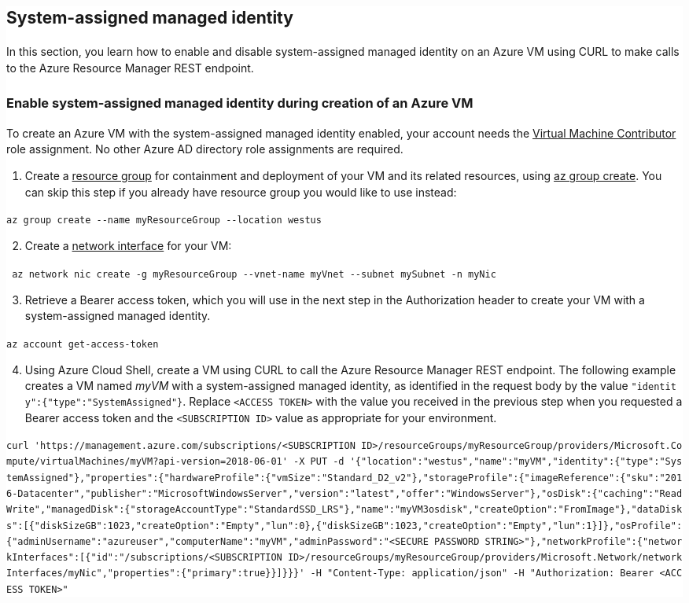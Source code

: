 ## System-assigned managed identity

In this section, you learn how to enable and disable system-assigned managed identity on an Azure VM using CURL to make calls to the Azure Resource Manager REST endpoint.

### Enable system-assigned managed identity during creation of an Azure VM

To create an Azure VM with the system-assigned managed identity enabled, your account needs the [Virtual Machine Contributor](../../role-based-access-control/built-in-roles#virtual-machine-contributor) role assignment. No other Azure AD directory role assignments are required.

1. Create a [resource group](../../azure-resource-manager/management/overview#terminology) for containment and deployment of your VM and its related resources, using [az group create](/en-us/cli/azure/group/#az-group-create). You can skip this step if you already have resource group you would like to use instead:

```
az group create --name myResourceGroup --location westus

```
2. Create a [network interface](/en-us/cli/azure/network/nic#az-network-nic-create) for your VM:

```
 az network nic create -g myResourceGroup --vnet-name myVnet --subnet mySubnet -n myNic

```
3. Retrieve a Bearer access token, which you will use in the next step in the Authorization header to create your VM with a system-assigned managed identity.

```
az account get-access-token

```
4. Using Azure Cloud Shell, create a VM using CURL to call the Azure Resource Manager REST endpoint. The following example creates a VM named *myVM* with a system-assigned managed identity, as identified in the request body by the value `"identity":{"type":"SystemAssigned"}`. Replace `<ACCESS TOKEN>` with the value you received in the previous step when you requested a Bearer access token and the `<SUBSCRIPTION ID>` value as appropriate for your environment.

```
curl 'https://management.azure.com/subscriptions/<SUBSCRIPTION ID>/resourceGroups/myResourceGroup/providers/Microsoft.Compute/virtualMachines/myVM?api-version=2018-06-01' -X PUT -d '{"location":"westus","name":"myVM","identity":{"type":"SystemAssigned"},"properties":{"hardwareProfile":{"vmSize":"Standard_D2_v2"},"storageProfile":{"imageReference":{"sku":"2016-Datacenter","publisher":"MicrosoftWindowsServer","version":"latest","offer":"WindowsServer"},"osDisk":{"caching":"ReadWrite","managedDisk":{"storageAccountType":"StandardSSD_LRS"},"name":"myVM3osdisk","createOption":"FromImage"},"dataDisks":[{"diskSizeGB":1023,"createOption":"Empty","lun":0},{"diskSizeGB":1023,"createOption":"Empty","lun":1}]},"osProfile":{"adminUsername":"azureuser","computerName":"myVM","adminPassword":"<SECURE PASSWORD STRING>"},"networkProfile":{"networkInterfaces":[{"id":"/subscriptions/<SUBSCRIPTION ID>/resourceGroups/myResourceGroup/providers/Microsoft.Network/networkInterfaces/myNic","properties":{"primary":true}}]}}}' -H "Content-Type: application/json" -H "Authorization: Bearer <ACCESS TOKEN>"

```
